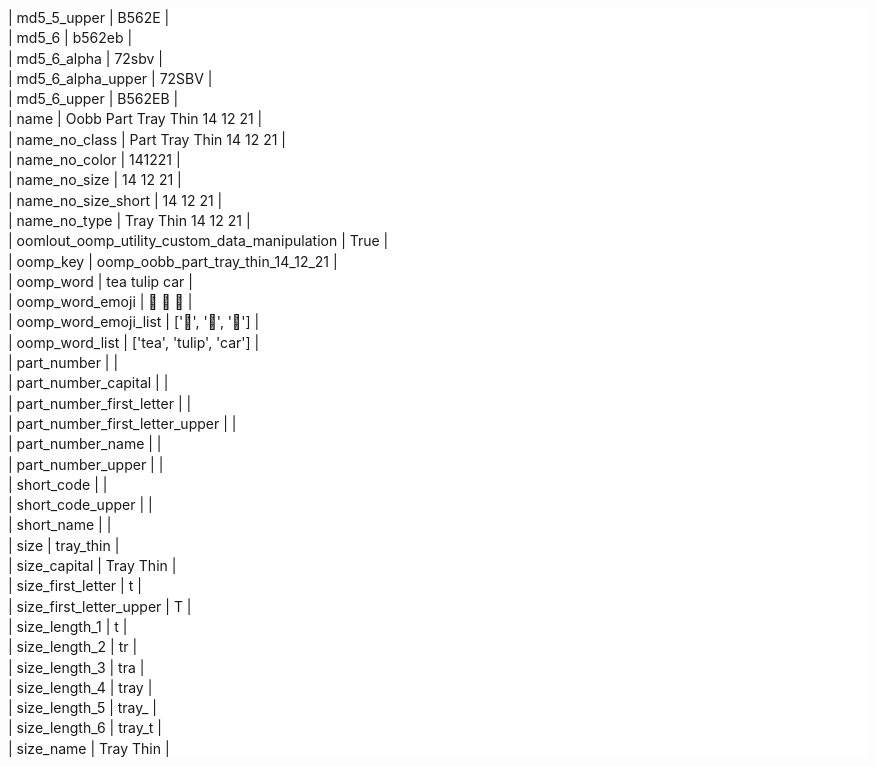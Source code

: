 | md5_5_upper | B562E |  
| md5_6 | b562eb |  
| md5_6_alpha | 72sbv |  
| md5_6_alpha_upper | 72SBV |  
| md5_6_upper | B562EB |  
| name | Oobb Part Tray Thin 14 12 21 |  
| name_no_class | Part Tray Thin 14 12 21 |  
| name_no_color | 141221 |  
| name_no_size | 14 12 21 |  
| name_no_size_short | 14 12 21 |  
| name_no_type | Tray Thin 14 12 21 |  
| oomlout_oomp_utility_custom_data_manipulation | True |  
| oomp_key | oomp_oobb_part_tray_thin_14_12_21 |  
| oomp_word | tea tulip car |  
| oomp_word_emoji | :tea: :tulip: :car: |  
| oomp_word_emoji_list | [':tea:', ':tulip:', ':car:'] |  
| oomp_word_list | ['tea', 'tulip', 'car'] |  
| part_number |  |  
| part_number_capital |  |  
| part_number_first_letter |  |  
| part_number_first_letter_upper |  |  
| part_number_name |  |  
| part_number_upper |  |  
| short_code |  |  
| short_code_upper |  |  
| short_name |  |  
| size | tray_thin |  
| size_capital | Tray Thin |  
| size_first_letter | t |  
| size_first_letter_upper | T |  
| size_length_1 | t |  
| size_length_2 | tr |  
| size_length_3 | tra |  
| size_length_4 | tray |  
| size_length_5 | tray_ |  
| size_length_6 | tray_t |  
| size_name | Tray Thin |  